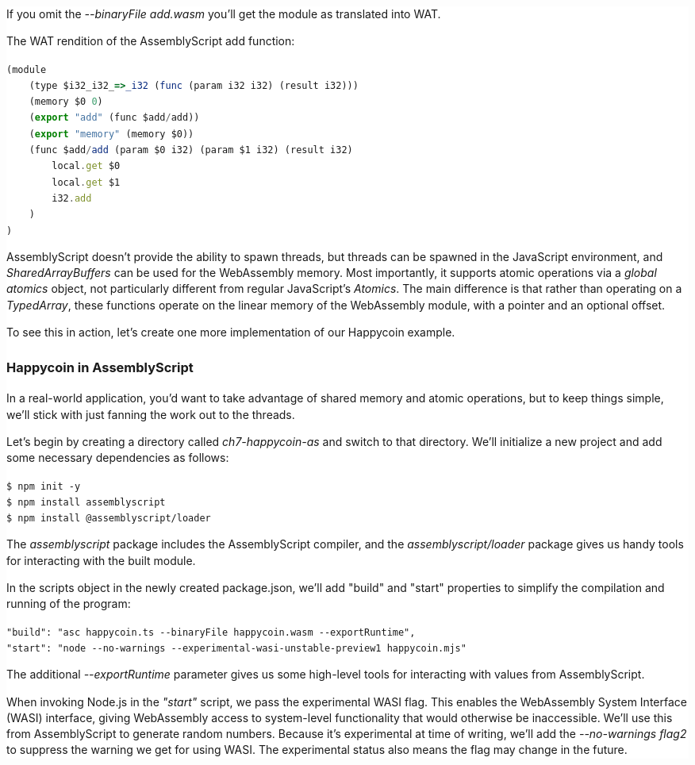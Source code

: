 If you omit the _--binaryFile add.wasm_ you’ll get the module as translated into WAT.

The WAT rendition of the AssemblyScript add function:

```js
(module
	(type $i32_i32_=>_i32 (func (param i32 i32) (result i32)))
	(memory $0 0)
	(export "add" (func $add/add))
	(export "memory" (memory $0))
	(func $add/add (param $0 i32) (param $1 i32) (result i32)
		local.get $0
		local.get $1
		i32.add
	)
)
```

AssemblyScript doesn’t provide the ability to spawn threads, but threads can be spawned in the JavaScript environment, and _SharedArrayBuffers_ can be used for the WebAssembly memory. Most importantly, it supports atomic operations via a _global atomics_ object, not particularly different from regular JavaScript’s _Atomics_. The main difference is that rather than operating on a _TypedArray_, these functions operate on the linear memory of the WebAssembly module, with a pointer and an optional offset.

To see this in action, let’s create one more implementation of our Happycoin example.

### <div id='HappycoinAssemblyScript'/> Happycoin in AssemblyScript

In a real-world application, you’d want to take advantage of shared memory and atomic operations, but to keep things simple, we’ll stick with just fanning the work out to the threads.

Let’s begin by creating a directory called _ch7-happycoin-as_ and switch to that directory. We’ll initialize a new project and add some necessary dependencies as follows:

```
$ npm init -y
$ npm install assemblyscript
$ npm install @assemblyscript/loader
```

The _assemblyscript_ package includes the AssemblyScript compiler, and the _assemblyscript/loader_ package gives us handy tools for interacting with the built module.

In the scripts object in the newly created package.json, we’ll add "build" and "start" properties to simplify the compilation and running of the program:

```
"build": "asc happycoin.ts --binaryFile happycoin.wasm --exportRuntime",
"start": "node --no-warnings --experimental-wasi-unstable-preview1 happycoin.mjs"
```

The additional _--exportRuntime_ parameter gives us some high-level tools for interacting with values from AssemblyScript.

When invoking Node.js in the _"start"_ script, we pass the experimental WASI flag. This enables the WebAssembly System Interface (WASI) interface, giving WebAssembly access to system-level functionality that would otherwise be inaccessible. We’ll use this from AssemblyScript to generate random numbers. Because it’s experimental at time of writing, we’ll add the _--no-warnings flag2_ to suppress the warning we get for using WASI. The experimental status also means the flag may change in the future.

